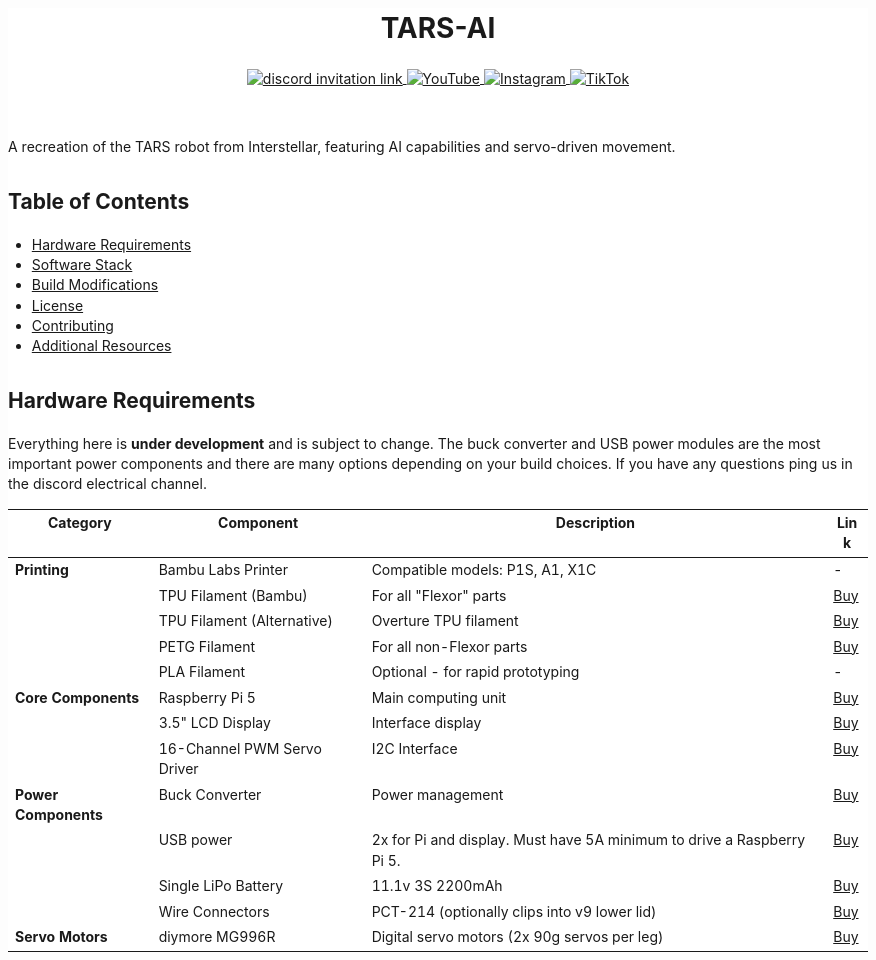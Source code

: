 <h1 align="center">TARS-AI</h2>

<p align="center">
    <a href="https://discord.gg/AmE2Gv9EUt">
      <img alt="discord invitation link" src="https://dcbadge.vercel.app/api/server/uXkqkz3mJJ?style=flat" align="center" />
    </a>
    <a href="https://www.youtube.com/@TARS-AI.py.youtube">
        <img src="https://img.shields.io/badge/YouTube-red?style=flat-square&logo=youtube&logoColor=white" alt="YouTube" align="center" />
    </a>
    <a href="https://www.instagram.com/tars.ai.py">
        <img src="https://img.shields.io/badge/Instagram-purple?style=flat-square&logo=instagram&logoColor=white" alt="Instagram" align="center" />
    </a>
    <a href="https://www.tiktok.com/@tars.ai.py">
        <img src="https://img.shields.io/badge/TikTok-black?style=flat-square&logo=tiktok&logoColor=white" alt="TikTok" align="center" />
    </a>
</p>

<p align="center"><a href="https://github.com/pyrater/TARS-AI"><img width=50% alt="" src="/media/tars-ai.png" /></a></p>

A recreation of the TARS robot from Interstellar, featuring AI capabilities and servo-driven movement. 

## Table of Contents
- [Hardware Requirements](#hardware-requirements)
- [Software Stack](#software-stack)
- [Build Modifications](#build-modifications)
- [License](#license)
- [Contributing](#contributing)
- [Additional Resources](#additional-resources)

## Hardware Requirements 

Everything here is **under development** and is subject to change.
The buck converter and USB power modules are the most important power components and there are many options depending on your build choices. If you have any questions ping us in the discord electrical channel.

| Category | Component | Description | Link |
|----------|-----------|-------------|------|
| **Printing** | Bambu Labs Printer | Compatible models: P1S, A1, X1C | - |
| | TPU Filament (Bambu) | For all "Flexor" parts | [Buy](https://us.store.bambulab.com/products/tpu-for-ams) |
| | TPU Filament (Alternative) | Overture TPU filament | [Buy](https://www.amazon.com/Overture-Filament-Flexible-Consumables-Dimensional/dp/B07VDP2S3P/) |
| | PETG Filament | For all non-Flexor parts | [Buy](https://us.store.bambulab.com/products/petg-hf) |
| | PLA Filament | Optional - for rapid prototyping | - |
| **Core Components** | Raspberry Pi 5 | Main computing unit | [Buy](https://www.amazon.com/Raspberry-Pi-Quad-core-Cortex-A76-Processor/dp/B0CTQ3BQLS/) |
| | 3.5" LCD Display | Interface display | [Buy](https://www.amazon.com/OSOYOO-3-5inch-Display-Protective-Raspberry/dp/B09CD9W6NQ/) |
| | 16-Channel PWM Servo Driver | I2C Interface | [Buy](https://www.amazon.com/gp/product/B00EIB0U7A/) |
| **Power Components** | Buck Converter | Power management | [Buy](https://www.amazon.com/gp/product/B07SGJSLDL/) |
| | USB power | 2x for Pi and display. Must have 5A minimum to drive a Raspberry Pi 5.| [Buy](https://www.amazon.com/gp/product/B07X5H4M42) |
| | Single LiPo Battery| 11.1v 3S 2200mAh| [Buy](https://www.amazon.com/gp/product/B0BYNSH6Q7) |
| | Wire Connectors| PCT-214 (optionally clips into v9 lower lid)| [Buy](https://www.amazon.com/smseace-Conductor-Connectors-Connection-Terminal/dp/B087PBHG9L) |
| **Servo Motors** | diymore MG996R | Digital servo motors (2x 90g servos per leg) | [Buy](https://www.amazon.com/diymore-6-Pack-MG996R-Digital-Helicopter/dp/B0CGRP59HJ/) |